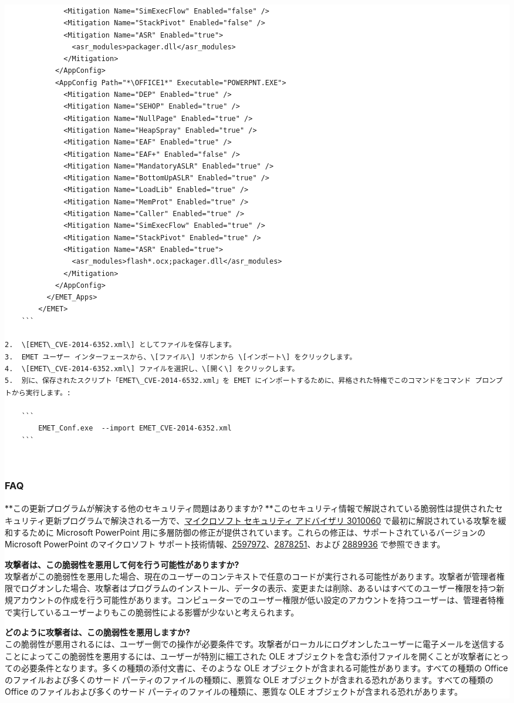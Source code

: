                   <Mitigation Name="SimExecFlow" Enabled="false" />
                  <Mitigation Name="StackPivot" Enabled="false" />
                  <Mitigation Name="ASR" Enabled="true">
                    <asr_modules>packager.dll</asr_modules>
                  </Mitigation>
                </AppConfig>
                <AppConfig Path="*\OFFICE1*" Executable="POWERPNT.EXE">
                  <Mitigation Name="DEP" Enabled="true" />
                  <Mitigation Name="SEHOP" Enabled="true" />
                  <Mitigation Name="NullPage" Enabled="true" />
                  <Mitigation Name="HeapSpray" Enabled="true" />
                  <Mitigation Name="EAF" Enabled="true" />
                  <Mitigation Name="EAF+" Enabled="false" />
                  <Mitigation Name="MandatoryASLR" Enabled="true" />
                  <Mitigation Name="BottomUpASLR" Enabled="true" />
                  <Mitigation Name="LoadLib" Enabled="true" />
                  <Mitigation Name="MemProt" Enabled="true" />
                  <Mitigation Name="Caller" Enabled="true" />
                  <Mitigation Name="SimExecFlow" Enabled="true" />
                  <Mitigation Name="StackPivot" Enabled="true" />
                  <Mitigation Name="ASR" Enabled="true">
                    <asr_modules>flash*.ocx;packager.dll</asr_modules>
                  </Mitigation>
                </AppConfig>
              </EMET_Apps>
            </EMET>
        ```

    2.  \[EMET\_CVE-2014-6352.xml\] としてファイルを保存します。
    3.  EMET ユーザー インターフェースから、\[ファイル\] リボンから \[インポート\] をクリックします。
    4.  \[EMET\_CVE-2014-6352.xml\] ファイルを選択し、\[開く\] をクリックします。
    5.  別に、保存されたスクリプト「EMET\_CVE-2014-6532.xml」を EMET にインポートするために、昇格された特権でこのコマンドをコマンド プロンプトから実行します。: 

        ```
            EMET_Conf.exe  --import EMET_CVE-2014-6352.xml
        ```

 

### FAQ

**この更新プログラムが解決する他のセキュリティ問題はありますか?
**このセキュリティ情報で解説されている脆弱性は提供されたセキュリティ更新プログラムで解決される一方で、[マイクロソフト セキュリティ アドバイザリ 3010060](http://support.microsoft.com/kb/3010060) で最初に解説されている攻撃を緩和するために Microsoft PowerPoint 用に多層防御の修正が提供されています。これらの修正は、サポートされているバージョンの Microsoft PowerPoint のマイクロソフト サポート技術情報、[2597972](http://support.microsoft.com/kb/2597972)、[2878251](http://support.microsoft.com/kb/2878251)、および [2889936](http://support.microsoft.com/kb/2889936) で参照できます。

**攻撃者は、この脆弱性を悪用して何を行う可能性がありますか?**  
攻撃者がこの脆弱性を悪用した場合、現在のユーザーのコンテキストで任意のコードが実行される可能性があります。攻撃者が管理者権限でログオンした場合、攻撃者はプログラムのインストール、データの表示、変更または削除、あるいはすべてのユーザー権限を持つ新規アカウントの作成を行う可能性があります。コンピューターでのユーザー権限が低い設定のアカウントを持つユーザーは、管理者特権で実行しているユーザーよりもこの脆弱性による影響が少ないと考えられます。

**どのように攻撃者は、この脆弱性を悪用しますか?**  
この脆弱性が悪用されるには、ユーザー側での操作が必要条件です。攻撃者がローカルにログオンしたユーザーに電子メールを送信することによってこの脆弱性を悪用するには、ユーザーが特別に細工された OLE オブジェクトを含む添付ファイルを開くことが攻撃者にとっての必要条件となります。多くの種類の添付文書に、そのような OLE オブジェクトが含まれる可能性があります。すべての種類の Office のファイルおよび多くのサード パーティのファイルの種類に、悪質な OLE オブジェクトが含まれる恐れがあります。すべての種類の Office のファイルおよび多くのサード パーティのファイルの種類に、悪質な OLE オブジェクトが含まれる恐れがあります。
